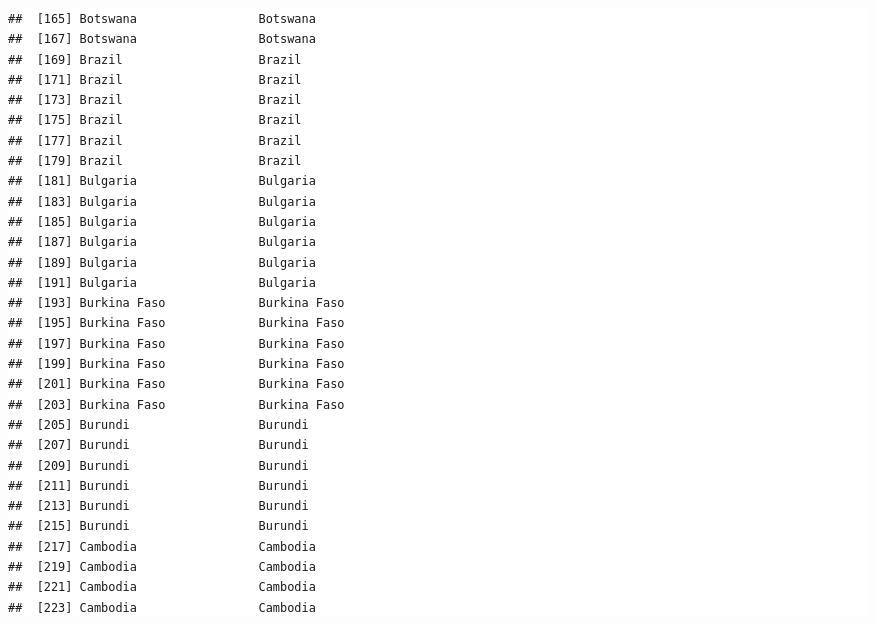     ##  [165] Botswana                 Botswana                
    ##  [167] Botswana                 Botswana                
    ##  [169] Brazil                   Brazil                  
    ##  [171] Brazil                   Brazil                  
    ##  [173] Brazil                   Brazil                  
    ##  [175] Brazil                   Brazil                  
    ##  [177] Brazil                   Brazil                  
    ##  [179] Brazil                   Brazil                  
    ##  [181] Bulgaria                 Bulgaria                
    ##  [183] Bulgaria                 Bulgaria                
    ##  [185] Bulgaria                 Bulgaria                
    ##  [187] Bulgaria                 Bulgaria                
    ##  [189] Bulgaria                 Bulgaria                
    ##  [191] Bulgaria                 Bulgaria                
    ##  [193] Burkina Faso             Burkina Faso            
    ##  [195] Burkina Faso             Burkina Faso            
    ##  [197] Burkina Faso             Burkina Faso            
    ##  [199] Burkina Faso             Burkina Faso            
    ##  [201] Burkina Faso             Burkina Faso            
    ##  [203] Burkina Faso             Burkina Faso            
    ##  [205] Burundi                  Burundi                 
    ##  [207] Burundi                  Burundi                 
    ##  [209] Burundi                  Burundi                 
    ##  [211] Burundi                  Burundi                 
    ##  [213] Burundi                  Burundi                 
    ##  [215] Burundi                  Burundi                 
    ##  [217] Cambodia                 Cambodia                
    ##  [219] Cambodia                 Cambodia                
    ##  [221] Cambodia                 Cambodia                
    ##  [223] Cambodia                 Cambodia                